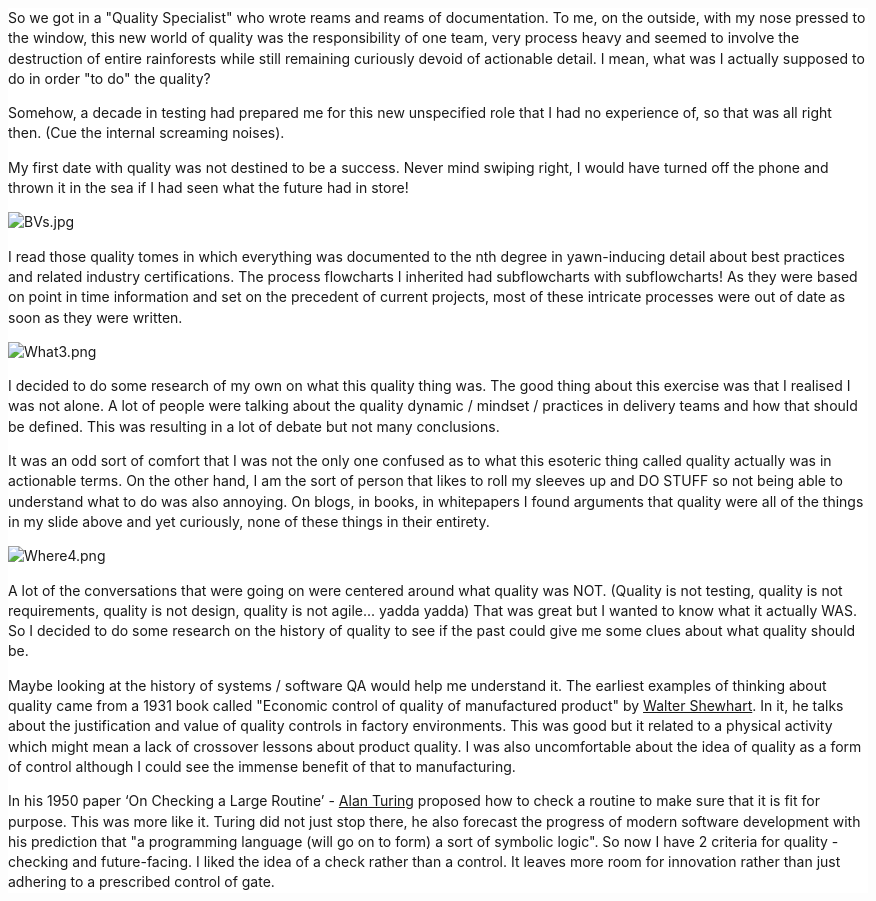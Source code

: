 So we got in a "Quality Specialist" who wrote reams and reams of documentation. To me, on the outside, with my nose pressed to the window, this new world of quality was the responsibility of one team, very process heavy and seemed to involve the destruction of entire rainforests while still remaining curiously devoid of actionable detail. I mean, what was I actually supposed to do in order "to do" the quality?

Somehow, a decade in testing had prepared me for this new unspecified role that I had no experience of, so that was all right then. (Cue the internal screaming noises). 

My first date with quality was not destined to be a success. Never mind swiping right, I would have turned off the phone and thrown it in the sea if I had seen what the future had in store!

![BVs.jpg]({{site.baseurl}}/efiennes/assets/BVs.jpg)

I read those quality tomes in which everything was documented to the nth degree in yawn-inducing detail about best practices and related industry certifications. The process flowcharts I inherited had subflowcharts with subflowcharts! As they were based on point in time information and set on the precedent of current projects, most of these intricate processes were out of date as soon as they were written.



![What3.png]({{site.baseurl}}/efiennes/assets/What3.png)

I decided to do some research of my own on what this quality thing was. The good thing about this exercise was that I realised I was not alone. A lot of people were talking about the quality dynamic / mindset / practices in delivery teams and how that should be defined. This was resulting in a lot of debate but not many conclusions.

It was an odd sort of comfort that I was not the only one confused as to what this esoteric thing called quality actually was in actionable terms. On the other hand, I am the sort of person that likes to roll my sleeves up and DO STUFF so not being able to understand what to do was also annoying. On blogs, in books, in whitepapers I found arguments that quality were all of the things in my slide above and yet curiously, none of these things in their entirety.



![Where4.png]({{site.baseurl}}/efiennes/assets/Where4.png)

A lot of the conversations that were going on were centered around what quality was NOT. (Quality is not testing, quality is not requirements, quality is not design, quality is not agile... yadda yadda) That was great but I wanted to know what it actually WAS. So I decided to do some research on the history of quality to see if the past could give me some clues about what quality should be.

Maybe looking at the history of systems / software QA would help me understand it.
The earliest examples of thinking about quality came from a 1931 book called "Economic control of quality of manufactured product" by [Walter Shewhart](http://www-groups.dcs.st-and.ac.uk/history/Biographies/Shewhart.html). In it, he talks about the justification and value of quality controls in factory environments. This was good but it related to a physical activity which might mean a lack of crossover lessons about product quality. I was also uncomfortable about the idea of quality as a form of control although I could see the immense benefit of that to manufacturing.

In his 1950 paper ‘On Checking a Large Routine’ -  [Alan Turing](https://www.bl.uk/people/alan-turing) proposed how to check a routine to make sure that it is fit for purpose. This was more like it. Turing did not just stop there, he also forecast the progress of modern software development with his prediction that "a programming language
(will go on to form) a sort of symbolic logic". So now I have 2 criteria for quality - checking and future-facing. I liked the idea of a check rather than a control. It leaves more room for innovation rather than just adhering to a prescribed control of gate.
